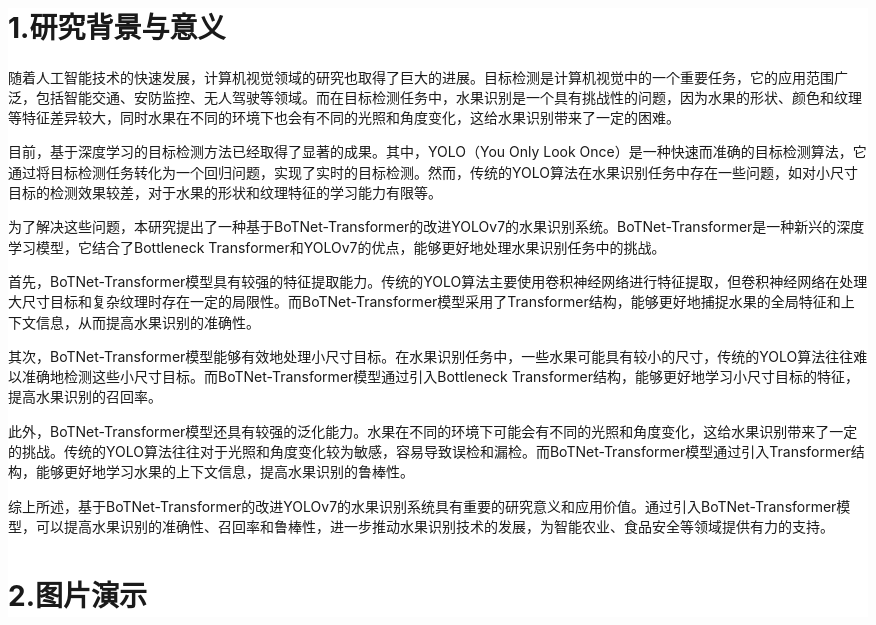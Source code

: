 ﻿

# 1.研究背景与意义



随着人工智能技术的快速发展，计算机视觉领域的研究也取得了巨大的进展。目标检测是计算机视觉中的一个重要任务，它的应用范围广泛，包括智能交通、安防监控、无人驾驶等领域。而在目标检测任务中，水果识别是一个具有挑战性的问题，因为水果的形状、颜色和纹理等特征差异较大，同时水果在不同的环境下也会有不同的光照和角度变化，这给水果识别带来了一定的困难。

目前，基于深度学习的目标检测方法已经取得了显著的成果。其中，YOLO（You Only Look Once）是一种快速而准确的目标检测算法，它通过将目标检测任务转化为一个回归问题，实现了实时的目标检测。然而，传统的YOLO算法在水果识别任务中存在一些问题，如对小尺寸目标的检测效果较差，对于水果的形状和纹理特征的学习能力有限等。

为了解决这些问题，本研究提出了一种基于BoTNet-Transformer的改进YOLOv7的水果识别系统。BoTNet-Transformer是一种新兴的深度学习模型，它结合了Bottleneck Transformer和YOLOv7的优点，能够更好地处理水果识别任务中的挑战。

首先，BoTNet-Transformer模型具有较强的特征提取能力。传统的YOLO算法主要使用卷积神经网络进行特征提取，但卷积神经网络在处理大尺寸目标和复杂纹理时存在一定的局限性。而BoTNet-Transformer模型采用了Transformer结构，能够更好地捕捉水果的全局特征和上下文信息，从而提高水果识别的准确性。

其次，BoTNet-Transformer模型能够有效地处理小尺寸目标。在水果识别任务中，一些水果可能具有较小的尺寸，传统的YOLO算法往往难以准确地检测这些小尺寸目标。而BoTNet-Transformer模型通过引入Bottleneck Transformer结构，能够更好地学习小尺寸目标的特征，提高水果识别的召回率。

此外，BoTNet-Transformer模型还具有较强的泛化能力。水果在不同的环境下可能会有不同的光照和角度变化，这给水果识别带来了一定的挑战。传统的YOLO算法往往对于光照和角度变化较为敏感，容易导致误检和漏检。而BoTNet-Transformer模型通过引入Transformer结构，能够更好地学习水果的上下文信息，提高水果识别的鲁棒性。

综上所述，基于BoTNet-Transformer的改进YOLOv7的水果识别系统具有重要的研究意义和应用价值。通过引入BoTNet-Transformer模型，可以提高水果识别的准确性、召回率和鲁棒性，进一步推动水果识别技术的发展，为智能农业、食品安全等领域提供有力的支持。

# 2.图片演示